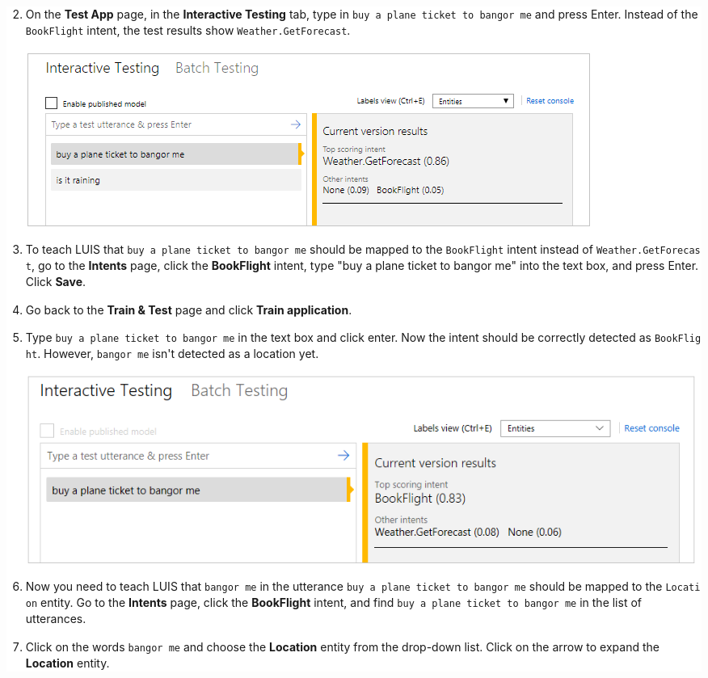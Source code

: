 2. On the **Test App** page, in the **Interactive Testing** tab, type in `buy a plane ticket to bangor me` and press Enter. Instead of the `BookFlight` intent, the test results show `Weather.GetForecast`.

    ![Interactive testing identifies the wrong intent](./media/luis-how-to-train-test/interactive-incorrect-intent.png)

3. To teach LUIS that `buy a plane ticket to bangor me` should be mapped to the `BookFlight` intent instead of `Weather.GetForecast`, go to the **Intents** page, click the **BookFlight** intent, type "buy a plane ticket to bangor me" into the text box, and press Enter. Click **Save**.

4. Go back to the **Train & Test** page and click **Train application**.

5. Type `buy a plane ticket to bangor me` in the text box and click enter. Now the intent should be correctly detected as `BookFlight`. However, `bangor me` isn't detected as a location yet.

    ![The intent is correctly identified but the location entity isn't detected](./media/luis-how-to-train-test/interactive-correct-intent-no-entity.png)

6. Now you need to teach LUIS that `bangor me` in the utterance `buy a plane ticket to bangor me` should be mapped to the `Location` entity. Go to the **Intents** page, click the **BookFlight** intent, and find `buy a plane ticket to bangor me` in the list of utterances. 

7. Click on the words `bangor me` and choose the **Location** entity from the drop-down list. Click on the arrow to expand the **Location** entity.